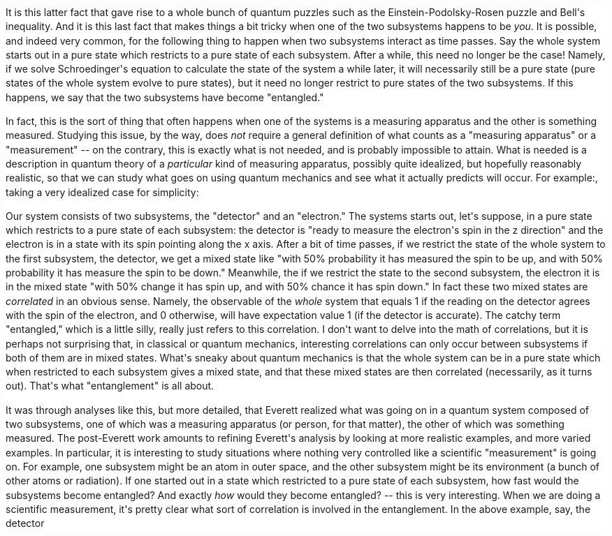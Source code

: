 It is this latter fact that gave rise to a whole bunch of quantum
puzzles such as the Einstein-Podolsky-Rosen puzzle and Bell's
inequality. And it is this last fact that makes things a bit tricky when
one of the two subsystems happens to be *you*. It is possible, and
indeed very common, for the following thing to happen when two
subsystems interact as time passes. Say the whole system starts out in a
pure state which restricts to a pure state of each subsystem. After a
while, this need no longer be the case! Namely, if we solve
Schroedinger's equation to calculate the state of the system a while
later, it will necessarily still be a pure state (pure states of the
whole system evolve to pure states), but it need no longer restrict to
pure states of the two subsystems. If this happens, we say that the two
subsystems have become "entangled."

In fact, this is the sort of thing that often happens when one of the
systems is a measuring apparatus and the other is something measured.
Studying this issue, by the way, does *not* require a general definition
of what counts as a "measuring apparatus" or a "measurement" -- on
the contrary, this is exactly what is not needed, and is probably
impossible to attain. What is needed is a description in quantum theory
of a *particular* kind of measuring apparatus, possibly quite idealized,
but hopefully reasonably realistic, so that we can study what goes on
using quantum mechanics and see what it actually predicts will occur.
For example:, taking a very idealized case for simplicity:

Our system consists of two subsystems, the "detector" and an
"electron." The systems starts out, let's suppose, in a pure state
which restricts to a pure state of each subsystem: the detector is
"ready to measure the electron's spin in the z direction" and the
electron is in a state with its spin pointing along the x axis. After a
bit of time passes, if we restrict the state of the whole system to the
first subsystem, the detector, we get a mixed state like "with 50%
probability it has measured the spin to be up, and with 50% probability
it has measure the spin to be down." Meanwhile, the if we restrict the
state to the second subsystem, the electron it is in the mixed state
"with 50% change it has spin up, and with 50% chance it has spin
down." In fact these two mixed states are *correlated* in an obvious
sense. Namely, the observable of the *whole* system that equals 1 if the
reading on the detector agrees with the spin of the electron, and 0
otherwise, will have expectation value 1 (if the detector is accurate).
The catchy term "entangled," which is a little silly, really just
refers to this correlation. I don't want to delve into the math of
correlations, but it is perhaps not surprising that, in classical or
quantum mechanics, interesting correlations can only occur between
subsystems if both of them are in mixed states. What's sneaky about
quantum mechanics is that the whole system can be in a pure state which
when restricted to each subsystem gives a mixed state, and that these
mixed states are then correlated (necessarily, as it turns out). That's
what "entanglement" is all about.

It was through analyses like this, but more detailed, that Everett
realized what was going on in a quantum system composed of two
subsystems, one of which was a measuring apparatus (or person, for that
matter), the other of which was something measured. The post-Everett
work amounts to refining Everett's analysis by looking at more
realistic examples, and more varied examples. In particular, it is
interesting to study situations where nothing very controlled like a
scientific "measurement" is going on. For example, one subsystem might
be an atom in outer space, and the other subsystem might be its
environment (a bunch of other atoms or radiation). If one started out in
a state which restricted to a pure state of each subsystem, how fast
would the subsystems become entangled? And exactly *how* would they
become entangled? -- this is very interesting. When we are doing a
scientific measurement, it's pretty clear what sort of correlation is
involved in the entanglement. In the above example, say, the detector